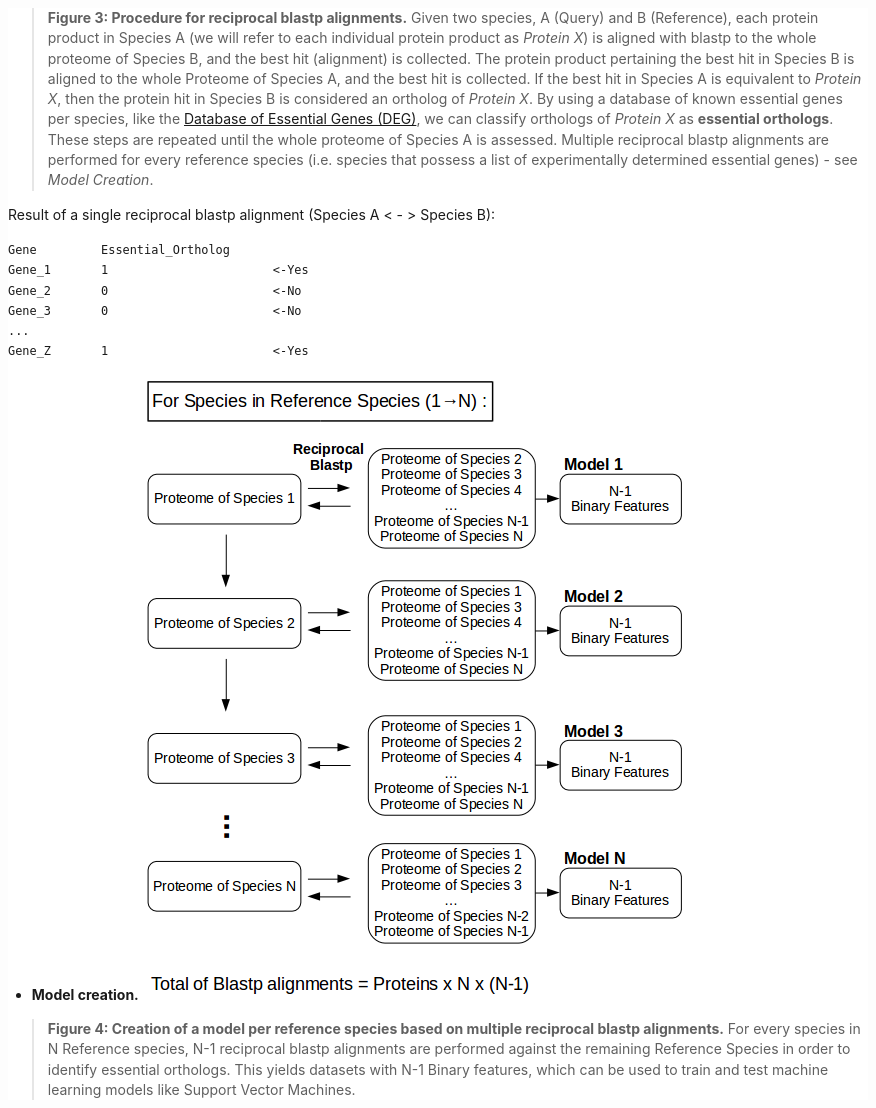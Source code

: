 > **Figure 3: Procedure for reciprocal blastp alignments.** Given two species, A (Query) and B (Reference), each protein product in Species A (we will refer to each individual protein product as *Protein X*) is aligned with blastp to the whole proteome of Species B, and the best hit (alignment) is collected. The protein product pertaining the best hit in Species B is aligned to the whole Proteome of Species A, and the best hit is collected. If the best hit in Species A is equivalent to *Protein X*, then the protein hit in Species B is considered an ortholog of *Protein X*. By using a database of known essential genes per species, like the [Database of Essential Genes (DEG)](http://www.essentialgene.org/), we can classify orthologs of *Protein X* as **essential orthologs**. These steps are repeated until the whole proteome of Species A is assessed. Multiple reciprocal blastp alignments are performed for every reference species (i.e. species that possess a list of experimentally determined essential genes) - see *Model Creation*.

Result of a single reciprocal blastp alignment (Species A < - > Species B):
~~~
Gene         Essential_Ortholog
Gene_1       1                       <-Yes
Gene_2       0                       <-No
Gene_3       0                       <-No
...
Gene_Z       1                       <-Yes
~~~


- **Model creation.**
![Alt Text](../Imgs/ModelCreation.png)
> **Figure 4: Creation of a model per reference species based on multiple reciprocal blastp alignments.** For every species in N Reference species, N-1 reciprocal blastp alignments are performed against the remaining Reference Species in order to identify essential orthologs. This yields datasets with N-1 Binary features, which can be used to train and test machine learning models like Support Vector Machines. 
